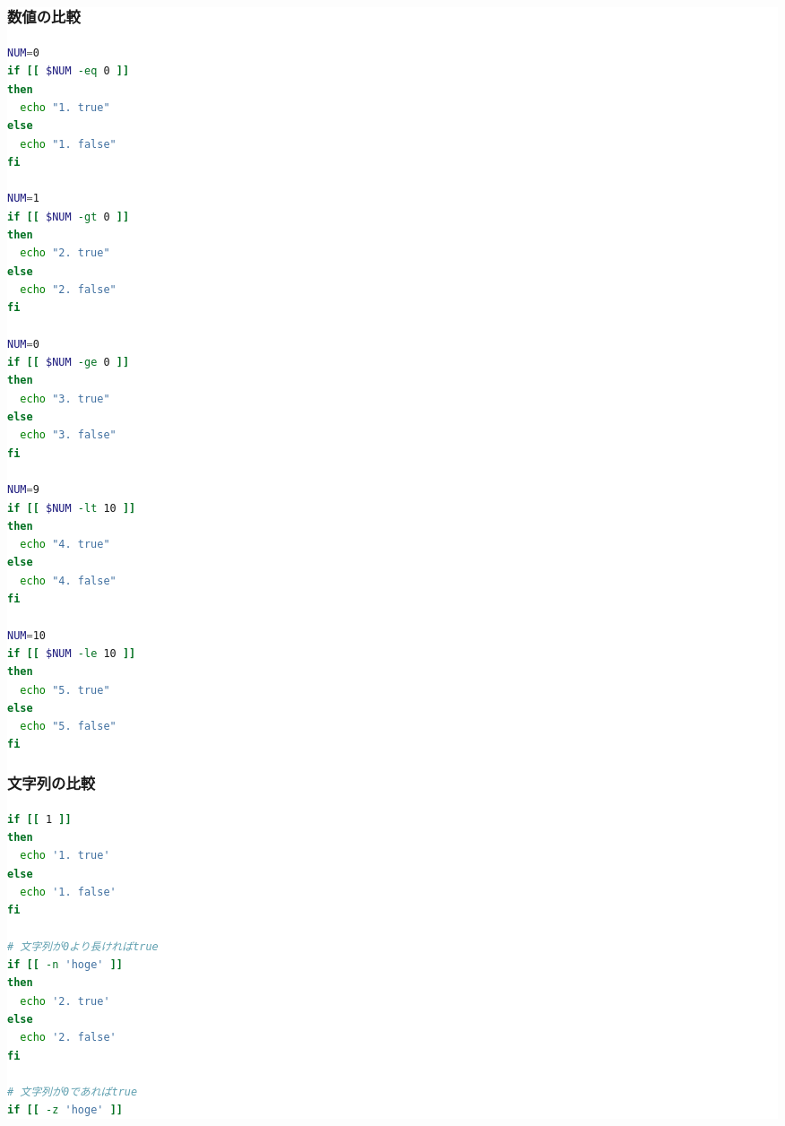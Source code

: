 
### 数値の比較

```bash
NUM=0
if [[ $NUM -eq 0 ]]
then
  echo "1. true"
else
  echo "1. false"
fi

NUM=1
if [[ $NUM -gt 0 ]]
then
  echo "2. true"
else
  echo "2. false"
fi

NUM=0
if [[ $NUM -ge 0 ]]
then
  echo "3. true"
else
  echo "3. false"
fi

NUM=9
if [[ $NUM -lt 10 ]]
then
  echo "4. true"
else
  echo "4. false"
fi

NUM=10
if [[ $NUM -le 10 ]]
then
  echo "5. true"
else
  echo "5. false"
fi
```

### 文字列の比較

```bash
if [[ 1 ]]
then
  echo '1. true'
else
  echo '1. false'
fi

# 文字列が0より長ければtrue
if [[ -n 'hoge' ]]
then
  echo '2. true'
else
  echo '2. false'
fi

# 文字列が0であればtrue
if [[ -z 'hoge' ]]
```